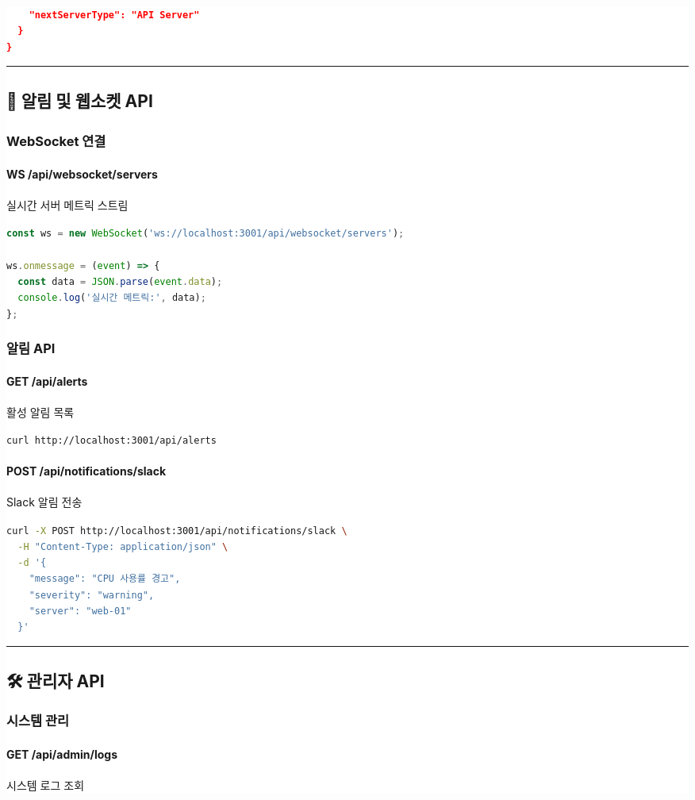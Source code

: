 ```json
    "nextServerType": "API Server"
  }
}
```

---

## 🔔 알림 및 웹소켓 API

### WebSocket 연결

#### WS /api/websocket/servers
실시간 서버 메트릭 스트림

```javascript
const ws = new WebSocket('ws://localhost:3001/api/websocket/servers');

ws.onmessage = (event) => {
  const data = JSON.parse(event.data);
  console.log('실시간 메트릭:', data);
};
```

### 알림 API

#### GET /api/alerts
활성 알림 목록

```bash
curl http://localhost:3001/api/alerts
```

#### POST /api/notifications/slack
Slack 알림 전송

```bash
curl -X POST http://localhost:3001/api/notifications/slack \
  -H "Content-Type: application/json" \
  -d '{
    "message": "CPU 사용률 경고",
    "severity": "warning",
    "server": "web-01"
  }'
```

---

## 🛠️ 관리자 API

### 시스템 관리

#### GET /api/admin/logs
시스템 로그 조회
